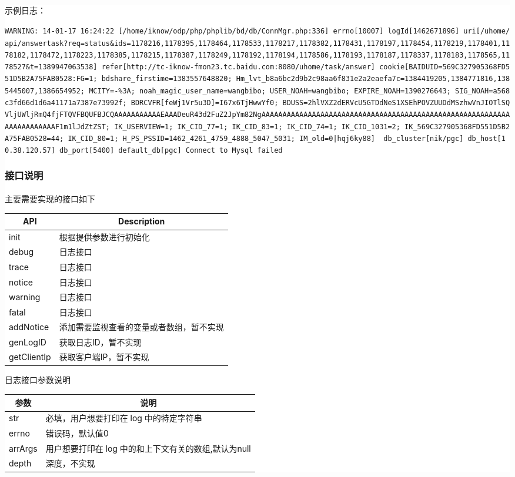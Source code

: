 示例日志：
```
WARNING: 14-01-17 16:24:22 [/home/iknow/odp/php/phplib/bd/db/ConnMgr.php:336] errno[10007] logId[1462671896] uri[/uhome/api/answertask?req=status&ids=1178216,1178395,1178464,1178533,1178217,1178382,1178431,1178197,1178454,1178219,1178401,1178182,1178472,1178223,1178385,1178215,1178387,1178249,1178192,1178194,1178586,1178193,1178187,1178337,1178183,1178565,1178527&t=1389947063538] refer[http://tc-iknow-fmon23.tc.baidu.com:8080/uhome/task/answer] cookie[BAIDUID=569C327905368FD551D5B2A75FAB0528:FG=1; bdshare_firstime=1383557648820; Hm_lvt_b8a6bc2d9b2c98aa6f831e2a2eaefa7c=1384419205,1384771816,1385445007,1386654952; MCITY=-%3A; noah_magic_user_name=wangbibo; USER_NOAH=wangbibo; EXPIRE_NOAH=1390276643; SIG_NOAH=a568c3fd66d1d6a41171a7387e73992f; BDRCVFR[feWj1Vr5u3D]=I67x6TjHwwYf0; BDUSS=2hlVXZ2dERVcU5GTDdNeS1XSEhPOVZUUDdMSzhwVnJIOTlSQVljUWljRmQ4fjFTQVFBQUFBJCQAAAAAAAAAAAEAAADeuR43d2FuZ2JpYm82NgAAAAAAAAAAAAAAAAAAAAAAAAAAAAAAAAAAAAAAAAAAAAAAAAAAAAAAAAAAAAAAAAAAAAAAAF1m1lJdZtZST; IK_USERVIEW=1; IK_CID_77=1; IK_CID_83=1; IK_CID_74=1; IK_CID_1031=2; IK_569C327905368FD551D5B2A75FAB0528=44; IK_CID_80=1; H_PS_PSSID=1462_4261_4759_4888_5047_5031; IM_old=0|hqj6ky88]  db_cluster[nik/pgc] db_host[10.38.120.57] db_port[5400] default_db[pgc] Connect to Mysql failed
```

### 接口说明

主要需要实现的接口如下

API	| Description
------- | ----------------
init	| 根据提供参数进行初始化
debug	| 日志接口
trace	| 日志接口
notice	| 日志接口
warning	| 日志接口
fatal	| 日志接口
addNotice	| 添加需要监视查看的变量或者数组，暂不实现
genLogID	| 获取日志ID，暂不实现
getClientIp     | 获取客户端IP，暂不实现

日志接口参数说明

参数	| 说明
------- | ----------------
str	| 必填，用户想要打印在 log 中的特定字符串
errno	| 错误码，默认值0 
arrArgs	| 用户想要打印在 log 中的和上下文有关的数组,默认为null
depth	| 深度，不实现



